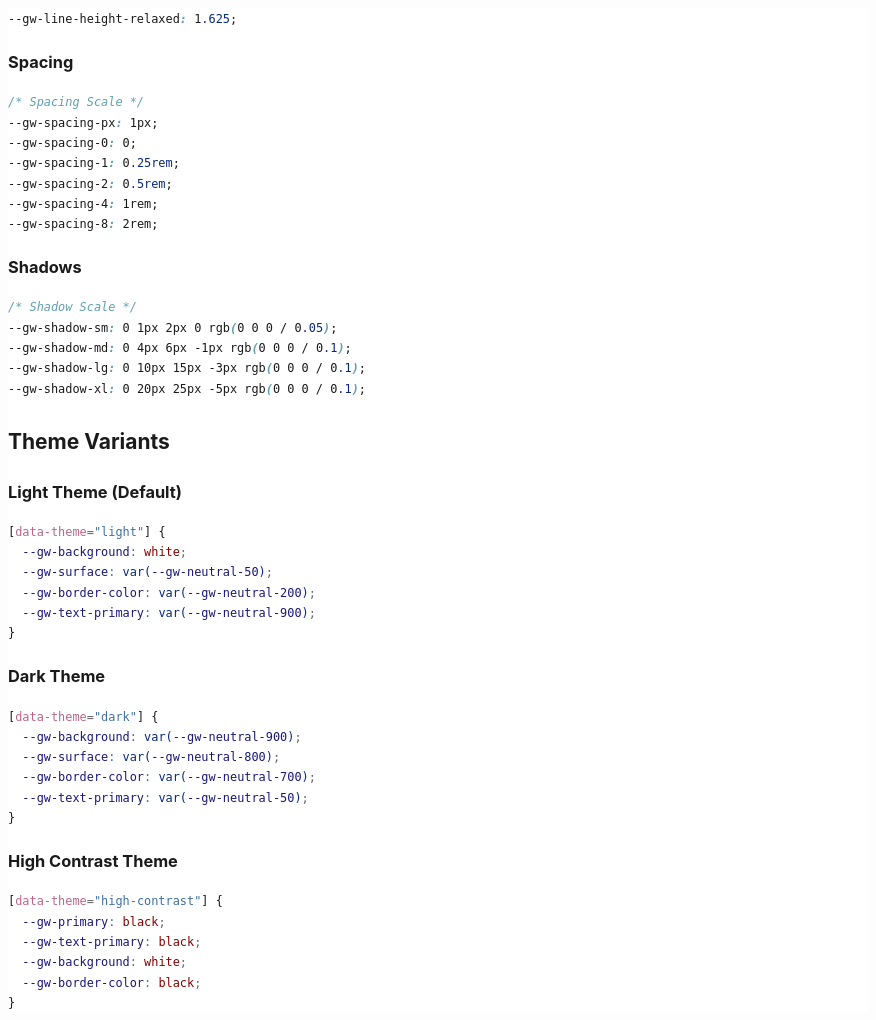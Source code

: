 ```css
--gw-line-height-relaxed: 1.625;
```

### Spacing

```css
/* Spacing Scale */
--gw-spacing-px: 1px;
--gw-spacing-0: 0;
--gw-spacing-1: 0.25rem;
--gw-spacing-2: 0.5rem;
--gw-spacing-4: 1rem;
--gw-spacing-8: 2rem;
```

### Shadows

```css
/* Shadow Scale */
--gw-shadow-sm: 0 1px 2px 0 rgb(0 0 0 / 0.05);
--gw-shadow-md: 0 4px 6px -1px rgb(0 0 0 / 0.1);
--gw-shadow-lg: 0 10px 15px -3px rgb(0 0 0 / 0.1);
--gw-shadow-xl: 0 20px 25px -5px rgb(0 0 0 / 0.1);
```

## Theme Variants

### Light Theme (Default)

```css
[data-theme="light"] {
  --gw-background: white;
  --gw-surface: var(--gw-neutral-50);
  --gw-border-color: var(--gw-neutral-200);
  --gw-text-primary: var(--gw-neutral-900);
}
```

### Dark Theme

```css
[data-theme="dark"] {
  --gw-background: var(--gw-neutral-900);
  --gw-surface: var(--gw-neutral-800);
  --gw-border-color: var(--gw-neutral-700);
  --gw-text-primary: var(--gw-neutral-50);
}
```

### High Contrast Theme

```css
[data-theme="high-contrast"] {
  --gw-primary: black;
  --gw-text-primary: black;
  --gw-background: white;
  --gw-border-color: black;
}
```
